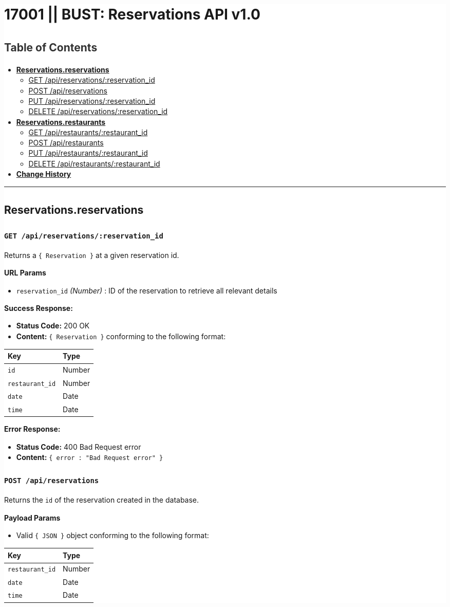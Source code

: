 # 17001 || BUST: Reservations API v1.0

## <a style="color: #333333">Table of Contents</a>
* [**Reservations.reservations**](#reservationsreservations)
    * [GET /api/reservations/:reservation_id](#get-apireservationsreservation_id)
    * [POST /api/reservations](#post-apireservations)
    * [PUT /api/reservations/:reservation_id](#put-apireservationsreservation_id)
    * [DELETE /api/reservations/:reservation_id](#delete-apireservationsreservation_id)
* [**Reservations.restaurants**](#reservationsrestaurants)
    * [GET /api/restaurants/:restaurant_id](#get-apirestaurantsrestaurant_id)
    * [POST /api/restaurants](#post-apirestaurants)
    * [PUT /api/restaurants/:restaurant_id](#put-apirestaurantsrestaurant_id)
    * [DELETE /api/restaurants/:restaurant_id](#delete-apirestaurantsrestaurant_id)
* [**Change History**](#change-history)
<hr>

## Reservations.reservations
### `GET /api/reservations/:reservation_id`
Returns a `{ Reservation }` at a given reservation id.

**URL Params**
  * `reservation_id` _(Number)_ : ID of the reservation to retrieve all relevant details

**Success Response:**
  * **Status Code:** 200 OK
  * **Content:** `{ Reservation }` conforming to the following format:

  |Key              |Type    |
  |:--------------- |:------ |
  |`id`             |Number  |
  |`restaurant_id`  |Number  |
  |`date`           |Date    |
  |`time`           |Date    |
 
**Error Response:**
  * **Status Code:** 400 Bad Request error
  * **Content:** `{ error : "Bad Request error" }`

### `POST /api/reservations`
Returns the `id` of the reservation created in the database.

**Payload Params**
  * Valid `{ JSON }` object conforming to the following format:

  |Key              |Type    |
  |:--------------- |:------ |
  |`restaurant_id`  |Number  |
  |`date`           |Date    |
  |`time`           |Date    |
